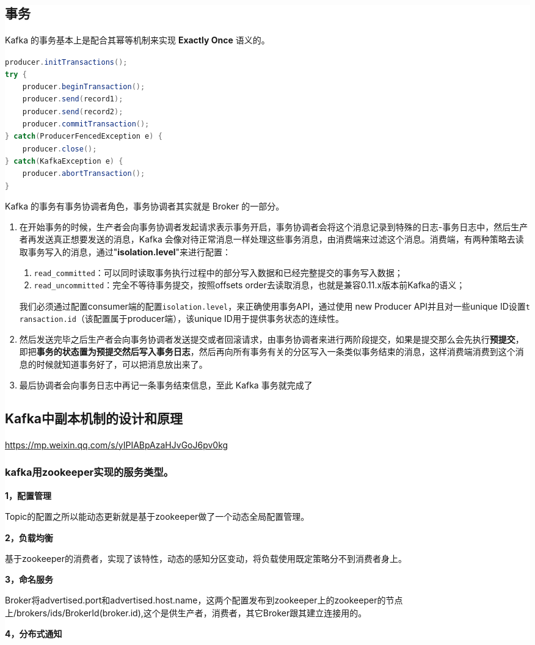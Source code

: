 ## 事务

Kafka 的事务基本上是配合其幂等机制来实现 **Exactly Once** 语义的。

```java
producer.initTransactions();
try {
    producer.beginTransaction();
    producer.send(record1);
    producer.send(record2);
    producer.commitTransaction();
} catch(ProducerFencedException e) {
    producer.close();
} catch(KafkaException e) {
    producer.abortTransaction();
}
```



Kafka 的事务有事务协调者角色，事务协调者其实就是 Broker 的一部分。

1. 在开始事务的时候，生产者会向事务协调者发起请求表示事务开启，事务协调者会将这个消息记录到特殊的日志-事务日志中，然后生产者再发送真正想要发送的消息，Kafka 会像对待正常消息一样处理这些事务消息，由消费端来过滤这个消息。消费端，有两种策略去读取事务写入的消息，通过"**isolation.level**"来进行配置：

   1. `read_committed`：可以同时读取事务执行过程中的部分写入数据和已经完整提交的事务写入数据；
   2. `read_uncommitted`：完全不等待事务提交，按照offsets order去读取消息，也就是兼容0.11.x版本前Kafka的语义；

   我们必须通过配置consumer端的配置`isolation.level`，来正确使用事务API，通过使用 new Producer API并且对一些unique ID设置`transaction.id`（该配置属于producer端），该unique ID用于提供事务状态的连续性。

2. 然后发送完毕之后生产者会向事务协调者发送提交或者回滚请求，由事务协调者来进行两阶段提交，如果是提交那么会先执行**预提交**，即把**事务的状态置为预提交然后写入事务日志**，然后再向所有事务有关的分区写入一条类似事务结束的消息，这样消费端消费到这个消息的时候就知道事务好了，可以把消息放出来了。

3. 最后协调者会向事务日志中再记一条事务结束信息，至此 Kafka 事务就完成了



## Kafka中副本机制的设计和原理

https://mp.weixin.qq.com/s/yIPIABpAzaHJvGoJ6pv0kg

### **kafka用zookeeper实现的服务类型。**

**1，配置管理**

Topic的配置之所以能动态更新就是基于zookeeper做了一个动态全局配置管理。

**2，负载均衡**

基于zookeeper的消费者，实现了该特性，动态的感知分区变动，将负载使用既定策略分不到消费者身上。

**3，命名服务**

Broker将advertised.port和advertised.host.name，这两个配置发布到zookeeper上的zookeeper的节点上/brokers/ids/BrokerId(broker.id),这个是供生产者，消费者，其它Broker跟其建立连接用的。

**4，分布式通知**
